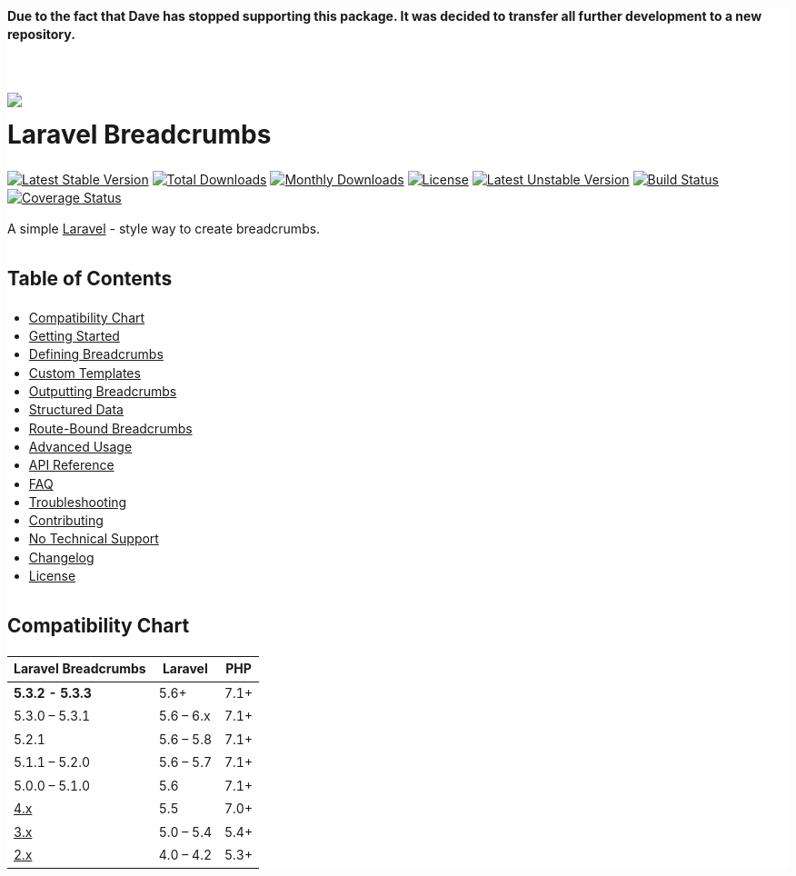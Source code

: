 **Due to the fact that Dave has stopped supporting this package. It was decided to transfer all further development to a new repository.**

 ![](logo.svg)  
 Laravel Breadcrumbs
================================================================================

[![Latest Stable Version](https://poser.pugx.org/DJStarCOM/laravel-breadcrumbs/v/stable)](https://packagist.org/packages/DJStarCOM/laravel-breadcrumbs)
[![Total Downloads](https://poser.pugx.org/DJStarCOM/laravel-breadcrumbs/downloads)](https://packagist.org/packages/DJStarCOM/laravel-breadcrumbs)
[![Monthly Downloads](https://poser.pugx.org/DJStarCOM/laravel-breadcrumbs/d/monthly)](https://packagist.org/packages/DJStarCOM/laravel-breadcrumbs)
[![License](https://poser.pugx.org/DJStarCOM/laravel-breadcrumbs/license)](https://packagist.org/packages/DJStarCOM/laravel-breadcrumbs)
[![Latest Unstable Version](https://poser.pugx.org/DJStarCOM/laravel-breadcrumbs/v/unstable)](https://packagist.org/packages/DJStarCOM/laravel-breadcrumbs)
[![Build Status](https://travis-ci.com/DJStarCOM/laravel-breadcrumbs.svg?branch=master)](https://travis-ci.com/DJStarCOM/laravel-breadcrumbs)
[![Coverage Status](https://coveralls.io/repos/github/DJStarCOM/laravel-breadcrumbs/badge.svg?branch=master)](https://coveralls.io/github/DJStarCOM/laravel-breadcrumbs?branch=master)

A simple [Laravel](https://laravel.com/) - style way to create breadcrumbs.


 Table of Contents
--------------------------------------------------------------------------------

- [Compatibility Chart](#compatibility-chart)
- [Getting Started](#getting-started)
- [Defining Breadcrumbs](#defining-breadcrumbs)
- [Custom Templates](#custom-templates)
- [Outputting Breadcrumbs](#outputting-breadcrumbs)
- [Structured Data](#structured-data)
- [Route-Bound Breadcrumbs](#route-bound-breadcrumbs)
- [Advanced Usage](#advanced-usage)
- [API Reference](#api-reference)
- [FAQ](#faq)
- [Troubleshooting](#troubleshooting)
- [Contributing](#contributing)
- [No Technical Support](#no-technical-support)
- [Changelog](#changelog)
- [License](#license)


 Compatibility Chart
--------------------------------------------------------------------------------

| Laravel Breadcrumbs                                                    | Laravel      | PHP  |
|------------------------------------------------------------------------|--------------|------|
| **5.3.2 - 5.3.3**                                                      | 5.6+         | 7.1+ |
| 5.3.0 – 5.3.1                                                          | 5.6 – 6.x    | 7.1+ |
| 5.2.1                                                                  | 5.6 – 5.8    | 7.1+ |
| 5.1.1 – 5.2.0                                                          | 5.6 – 5.7    | 7.1+ |
| 5.0.0 – 5.1.0                                                          | 5.6          | 7.1+ |
| [4.x](https://github.com/DJStarCOM/laravel-breadcrumbs/tree/4.x) | 5.5          | 7.0+ |
| [3.x](https://github.com/DJStarCOM/laravel-breadcrumbs/tree/3.x) | 5.0 – 5.4    | 5.4+ |
| [2.x](https://github.com/DJStarCOM/laravel-breadcrumbs/tree/2.x) | 4.0 – 4.2    | 5.3+ |
